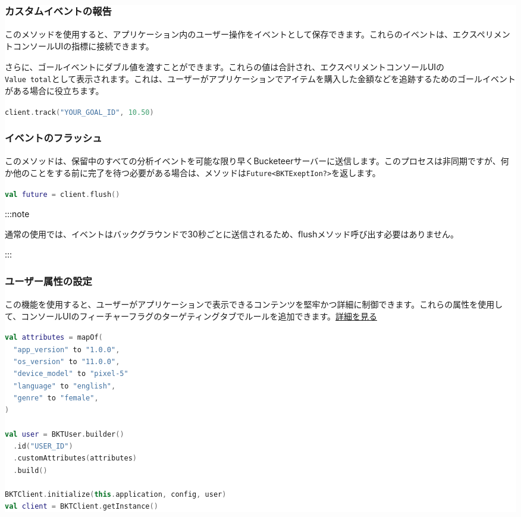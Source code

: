 ### カスタムイベントの報告

このメソッドを使用すると、アプリケーション内のユーザー操作をイベントとして保存できます。これらのイベントは、エクスペリメントコンソールUIの指標に接続できます。

さらに、ゴールイベントにダブル値を渡すことができます。これらの値は合計され、エクスペリメントコンソールUIの<br />`Value total`として表示されます。これは、ユーザーがアプリケーションでアイテムを購入した金額などを追跡するためのゴールイベントがある場合に役立ちます。

<Tabs>
<TabItem value="kt" label="Kotlin">

```kotlin showLineNumbers
client.track("YOUR_GOAL_ID", 10.50)
```

</TabItem>
</Tabs>

### イベントのフラッシュ

このメソッドは、保留中のすべての分析イベントを可能な限り早くBucketeerサーバーに送信します。このプロセスは非同期ですが、何か他のことをする前に完了を待つ必要がある場合は、メソッドは`Future<BKTExeptIon?>`を返します。

<Tabs>
<TabItem value="kt" label="Kotlin">

```kotlin showLineNumbers
val future = client.flush()
```

</TabItem>
</Tabs>

:::note

通常の使用では、イベントはバックグラウンドで30秒ごとに送信されるため、flushメソッド呼び出す必要はありません。

:::

### ユーザー属性の設定

この機能を使用すると、ユーザーがアプリケーションで表示できるコンテンツを堅牢かつ詳細に制御できます。これらの属性を使用して、コンソールUIのフィーチャーフラグのターゲティングタブでルールを追加できます。[詳細を見る](/feature-flags/creating-feature-flags/targeting#ユーザー属性)

<Tabs>
<TabItem value="kt" label="Kotlin">

```kotlin showLineNumbers
val attributes = mapOf(
  "app_version" to "1.0.0",
  "os_version" to "11.0.0",
  "device_model" to "pixel-5"
  "language" to "english",
  "genre" to "female",
)

val user = BKTUser.builder()
  .id("USER_ID")
  .customAttributes(attributes)
  .build()

BKTClient.initialize(this.application, config, user)
val client = BKTClient.getInstance()
```
